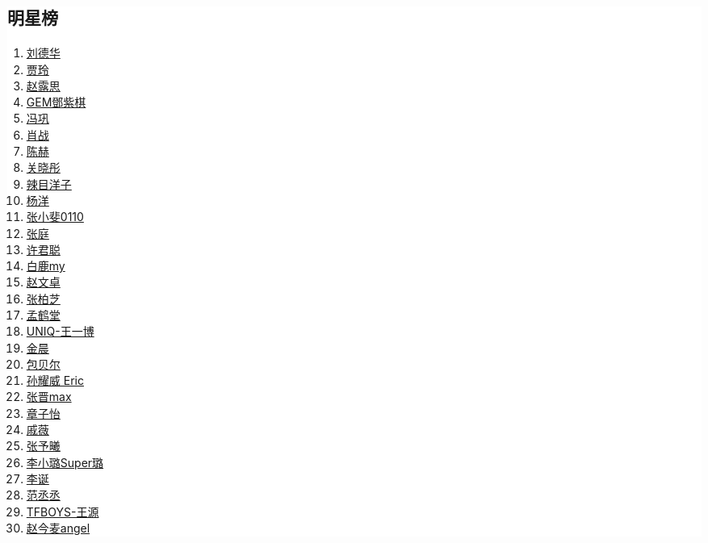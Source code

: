 ## 明星榜

1. [刘德华](https://www.iesdouyin.com/share/user/562575903556992?sec_uid=MS4wLjABAAAAU7ibxriLF-GSBF5QKa1Op9hxcMAPVmzmXwXqqvMfrhs)
1. [贾玲](https://www.iesdouyin.com/share/user/85029822158?sec_uid=MS4wLjABAAAAUP7qLXS5zwC2sWpEa8evZtv8VeASXQX3g4X_5ICoS5M)
1. [赵露思](https://www.iesdouyin.com/share/user/58606884048?sec_uid=MS4wLjABAAAAISMJwLxAdIyVnQkkPT9Rv1PRzBraeitmytvKlmZWhmE)
1. [GEM鄧紫棋](https://www.iesdouyin.com/share/user/85089670734?sec_uid=MS4wLjABAAAAh7MdVA-UbMYLeO3_zhA_Z-Mrkh8cDwBCU_qQqucnrFE)
1. [冯巩](https://www.iesdouyin.com/share/user/1991933892508967?sec_uid=MS4wLjABAAAAh6tcornHHqhS6WdOvMvMJEsuMOgUjRpggx3BIBW6BFVVnSS2Gi3fahxR_Kkp1VY-)
1. [肖战](https://www.iesdouyin.com/share/user/3707183156699556?sec_uid=MS4wLjABAAAAp5h2oXaBBs4Addlh36wkxtk3srSPYe380PBewEe1si9OnrF_Sy8eZpdJQ_NYBl6H)
1. [陈赫](https://www.iesdouyin.com/share/user/84990209480?sec_uid=MS4wLjABAAAAAEtO1dCIZvj4VWbLU4Xce7DgVgsKNMNu88eNR2c2LtY)
1. [关晓彤](https://www.iesdouyin.com/share/user/78782477195?sec_uid=MS4wLjABAAAA0iTQO-xDqMYRbtsMRUBLYTZn2TtudkG-dQysF5wF9jU)
1. [辣目洋子](https://www.iesdouyin.com/share/user/61176912743?sec_uid=MS4wLjABAAAAaa8Sw5JjTO5o_LZPEZ0QhO-RIw6sK_QcazsF70oW-ks)
1. [杨洋](https://www.iesdouyin.com/share/user/87701259337?sec_uid=MS4wLjABAAAAOpJGiYjSCWcc2XSJ03nPGQtOdYc-Z3OAKHeJPu5yOs4)
1. [张小斐0110](https://www.iesdouyin.com/share/user/83490586626?sec_uid=MS4wLjABAAAA2UGe-xlfb9D9uQ1gJQnFI1_s1omgXSnRt2xvs_7NTsE)
1. [张庭](https://www.iesdouyin.com/share/user/98282802298?sec_uid=MS4wLjABAAAAmvx03_4dmvU4IouLcpVqVvabF3rgKym0WjOjLoVqPos)
1. [许君聪](https://www.iesdouyin.com/share/user/85950401751?sec_uid=MS4wLjABAAAAH-CyfgIPPCEltiXiCZIPcINN2A1OX78aYDAYNDHkBlE)
1. [白鹿my](https://www.iesdouyin.com/share/user/67262082771?sec_uid=MS4wLjABAAAAORCDztC7TcHbBDZ4e6JwLx6CfMzl-OIOLx6YKrcIA-U)
1. [赵文卓](https://www.iesdouyin.com/share/user/100007005019?sec_uid=MS4wLjABAAAA-acTmHu_VrD8D8lazQygepmRJbn9c7n6WvhcEOjdHvI)
1. [张柏芝](https://www.iesdouyin.com/share/user/83204842726829?sec_uid=MS4wLjABAAAAak8ElxZLmBZk6jessKl6pA3KEpkijlAr_Wdci_9DKXg)
1. [孟鹤堂](https://www.iesdouyin.com/share/user/61886945408?sec_uid=MS4wLjABAAAANeH2KJkCqLcWg67snG8HZMXrSjXv_9jB6XMnSQ-JoF4)
1. [UNIQ-王一博](https://www.iesdouyin.com/share/user/60373328124?sec_uid=MS4wLjABAAAA4gwJG2z-QzXuiwGOsoZO2Eg-yq4k8-wll1YjqdJiV1Y)
1. [金晨](https://www.iesdouyin.com/share/user/60831340756?sec_uid=MS4wLjABAAAAZM3ayX4siumyEtRls9rW3dG9zXApJAm6A8dIDVSNrN4)
1. [包贝尔](https://www.iesdouyin.com/share/user/83267192150?sec_uid=MS4wLjABAAAAKTVAY4whf2guOdeb5eSgBrCMuZqnvuOqq1U6HLdkq9M)
1. [孙耀威 Eric](https://www.iesdouyin.com/share/user/94517847754?sec_uid=MS4wLjABAAAAzFwssMnR_vWRnQp8fDzOm3iXLpW3OuD2Hm13DotkCi0)
1. [张晋max](https://www.iesdouyin.com/share/user/98614488308?sec_uid=MS4wLjABAAAAvdlhL0FLnOD3pZMhuU57zvEZNn4XNSO2e8V4WZDMCo8)
1. [章子怡](https://www.iesdouyin.com/share/user/91910737582?sec_uid=MS4wLjABAAAATt1WPQd0vIoU0MQZ5gIvBTUF3lZv0gWWNr7fPDbWDo4)
1. [戚薇](https://www.iesdouyin.com/share/user/3830331655328956?sec_uid=MS4wLjABAAAA7Ia3BHT9Xu9dYextcGY2fNHiGP7P6dw2GaaRFM1OhAqCB86rTdktFBo5v9I_ftCA)
1. [张予曦](https://www.iesdouyin.com/share/user/69132220176?sec_uid=MS4wLjABAAAAYYCL8ep9mXoSOWyo-jEMe5_LCFNr9olbm10waVz-9Ys)
1. [李小璐Super璐](https://www.iesdouyin.com/share/user/104682176689?sec_uid=MS4wLjABAAAAMpKkN60Qjn0DDrJfJFk5VDFak61mzKVElnjN_IAEsPw)
1. [李诞](https://www.iesdouyin.com/share/user/96433230515?sec_uid=MS4wLjABAAAA5al_OjqjeM3nBf2qYXpLXj-o2DcMwoSGJyqCwRbauW4)
1. [范丞丞](https://www.iesdouyin.com/share/user/84676974127?sec_uid=MS4wLjABAAAAUjUKcJRbIv3_BqE-RY2WGfOyy2Adn8AYjgLOIwm5WUI)
1. [TFBOYS-王源](https://www.iesdouyin.com/share/user/1763236877960222?sec_uid=MS4wLjABAAAA8uXa2LCUpkwFjSFv9H3RhOb-po6C4-Djmjn-h6UaGKYbFcaFcIJhWcYH8WHKLo4b)
1. [赵今麦angel](https://www.iesdouyin.com/share/user/92969179060?sec_uid=MS4wLjABAAAA_1vCyr7Mpw3rhLCfATgU_QPN2VkFFu-tyjbmVX4i0hw)
